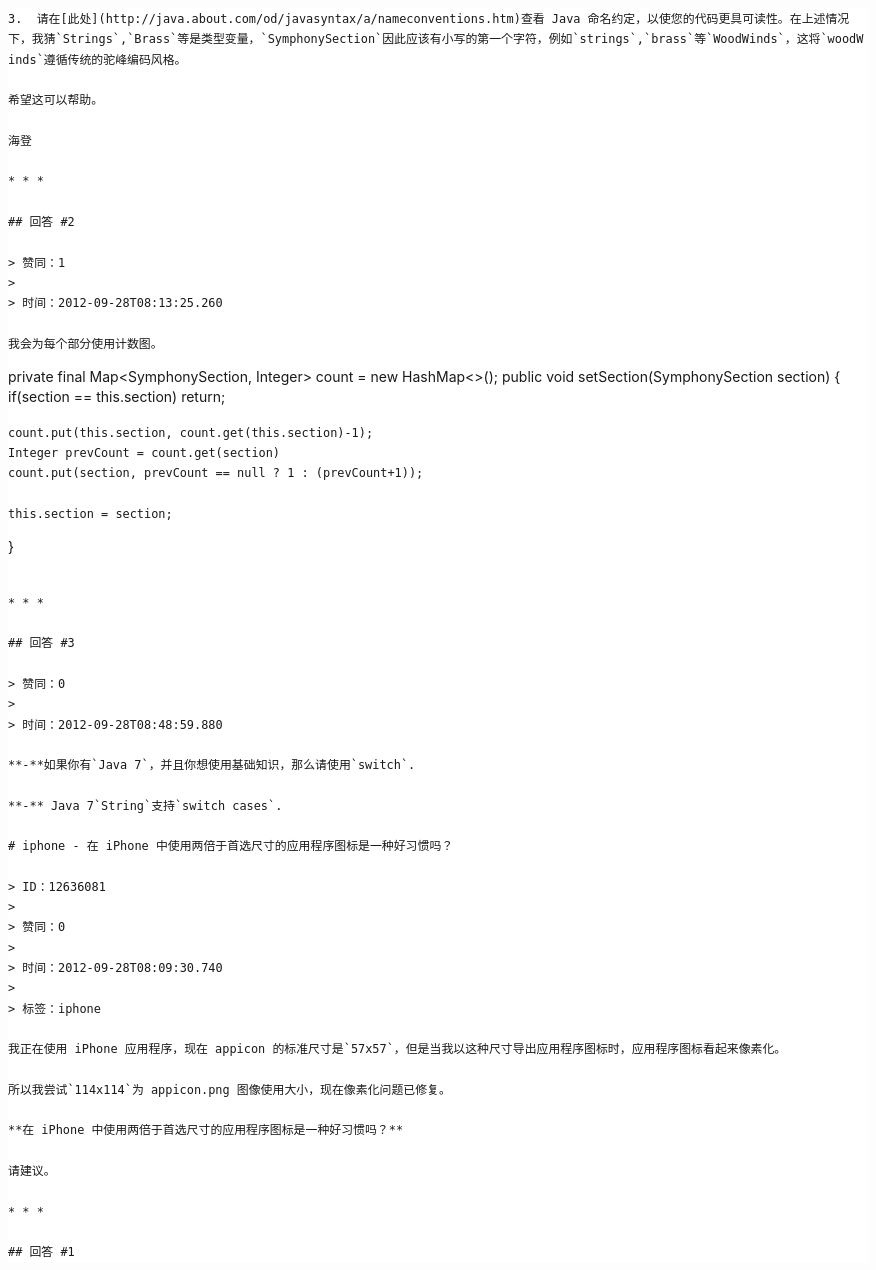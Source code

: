 ```
3.  请在[此处](http://java.about.com/od/javasyntax/a/nameconventions.htm)查看 Java 命名约定，以使您的代码更具可读性。在上述情况下，我猜`Strings`,`Brass`等是类型变量，`SymphonySection`因此应该有小写的第一个字符，例如`strings`,`brass`等`WoodWinds`，这将`woodWinds`遵循传统的驼峰编码风格。

希望这可以帮助。

海登

* * *

## 回答 #2

> 赞同：1
> 
> 时间：2012-09-28T08:13:25.260

我会为每个部分使用计数图。

```
private final Map<SymphonySection, Integer> count = new HashMap<>();
public void setSection(SymphonySection section) {
    if(section == this.section) return;

    count.put(this.section, count.get(this.section)-1);
    Integer prevCount = count.get(section)
    count.put(section, prevCount == null ? 1 : (prevCount+1));

    this.section = section;
} 
```

* * *

## 回答 #3

> 赞同：0
> 
> 时间：2012-09-28T08:48:59.880

**-**如果你有`Java 7`，并且你想使用基础知识，那么请使用`switch`.

**-** Java 7`String`支持`switch cases`.

# iphone - 在 iPhone 中使用两倍于首选尺寸的应用程序图标是一种好习惯吗？

> ID：12636081
> 
> 赞同：0
> 
> 时间：2012-09-28T08:09:30.740
> 
> 标签：iphone

我正在使用 iPhone 应用程序，现在 appicon 的标准尺寸是`57x57`，但是当我以这种尺寸导出应用程序图标时，应用程序图标看起来像素化。

所以我尝试`114x114`为 appicon.png 图像使用大小，现在像素化问题已修复。

**在 iPhone 中使用两倍于首选尺寸的应用程序图标是一种好习惯吗？**

请建议。

* * *

## 回答 #1
```